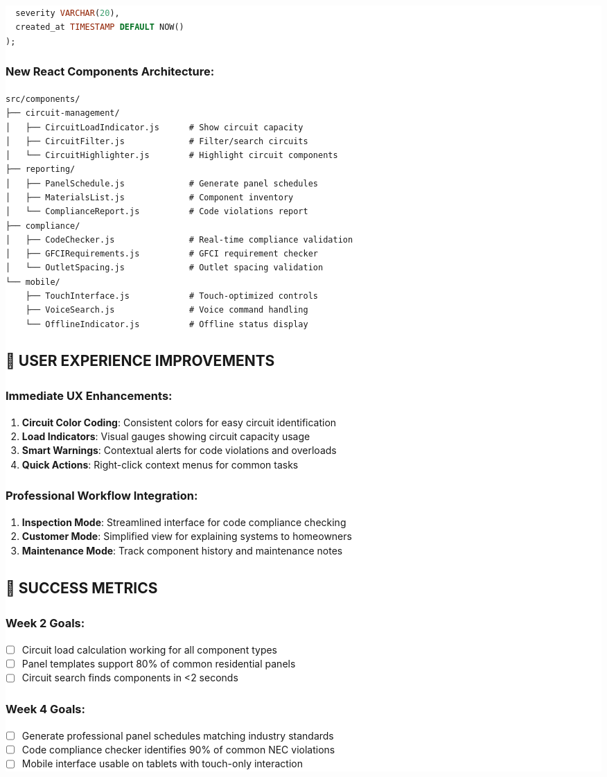 ```sql
  severity VARCHAR(20),
  created_at TIMESTAMP DEFAULT NOW()
);
```

### **New React Components Architecture:**

```
src/components/
├── circuit-management/
│   ├── CircuitLoadIndicator.js      # Show circuit capacity
│   ├── CircuitFilter.js             # Filter/search circuits
│   └── CircuitHighlighter.js        # Highlight circuit components
├── reporting/
│   ├── PanelSchedule.js             # Generate panel schedules
│   ├── MaterialsList.js             # Component inventory
│   └── ComplianceReport.js          # Code violations report
├── compliance/
│   ├── CodeChecker.js               # Real-time compliance validation
│   ├── GFCIRequirements.js          # GFCI requirement checker
│   └── OutletSpacing.js             # Outlet spacing validation
└── mobile/
    ├── TouchInterface.js            # Touch-optimized controls
    ├── VoiceSearch.js               # Voice command handling
    └── OfflineIndicator.js          # Offline status display
```

## 📱 **USER EXPERIENCE IMPROVEMENTS**

### **Immediate UX Enhancements:**
1. **Circuit Color Coding**: Consistent colors for easy circuit identification
2. **Load Indicators**: Visual gauges showing circuit capacity usage
3. **Smart Warnings**: Contextual alerts for code violations and overloads
4. **Quick Actions**: Right-click context menus for common tasks

### **Professional Workflow Integration:**
1. **Inspection Mode**: Streamlined interface for code compliance checking
2. **Customer Mode**: Simplified view for explaining systems to homeowners
3. **Maintenance Mode**: Track component history and maintenance notes

## 🎯 **SUCCESS METRICS**

### **Week 2 Goals:**
- [ ] Circuit load calculation working for all component types
- [ ] Panel templates support 80% of common residential panels
- [ ] Circuit search finds components in <2 seconds

### **Week 4 Goals:**
- [ ] Generate professional panel schedules matching industry standards
- [ ] Code compliance checker identifies 90% of common NEC violations
- [ ] Mobile interface usable on tablets with touch-only interaction
